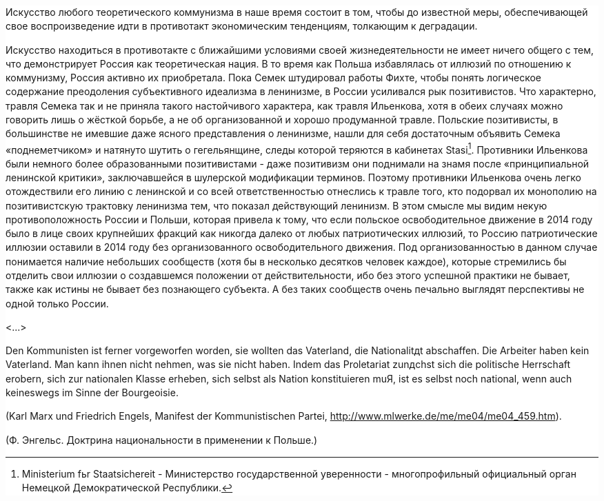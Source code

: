 Искусство любого теоретического коммунизма в наше время состоит в том, чтобы до известной меры, обеспечивающей свое воспроизведение идти в противотакт экономическим тенденциям, толкающим к деградации.

Искусство находиться в противотакте с ближайшими условиями своей жизнедеятельности не имеет ничего общего с тем, что демонстрирует Россия как теоретическая нация. В то время как Польша избавлялась от иллюзий по отношению к коммунизму, Россия активно их приобретала. Пока Семек штудировал работы Фихте, чтобы понять логическое содержание преодоления субъективного идеализма в ленинизме, в России усиливался рык позитивистов. Что характерно, травля Семека так и не приняла такого настойчивого характера, как травля Ильенкова, хотя в обеих случаях можно говорить лишь о жёсткой борьбе, а не об организованной и хорошо продуманной травле. Польские позитивисты, в большинстве не имевшие даже ясного представления о ленинизме, нашли для себя достаточным объявить Семека «поднеметчиком» и натянуто шутить о гегельянщине, следы которой теряются в кабинетах Stasi[^7]. Противники Ильенкова были немного более образованными позитивистами - даже позитивизм они поднимали на знамя после «принципиальной ленинской критики», заключавшейся в шулерской модификации терминов. Поэтому противники Ильенкова очень легко отождествили его линию с ленинской и со всей ответственностью отнеслись к травле того, кто подорвал их монополию на позитивистскую трактовку ленинизма тем, что показал действующий ленинизм. В этом смысле мы видим некую противоположность России и Польши, которая привела к тому, что если польское освободительное движение в 2014 году было в лице своих крупнейших фракций как никогда далеко от любых патриотических иллюзий, то Россию патриотические иллюзии оставили в 2014 году без организованного освободительного движения. Под организованностью в данном случае понимается наличие небольших сообществ (хотя бы в несколько десятков человек каждое), которые стремились бы отделить свои иллюзии о создавшемся положении от действительности, ибо без этого успешной практики не бывает, также как истины не бывает без познающего субъекта. А без таких сообществ очень печально выглядят перспективы не одной только России.

[^1]: Obgleich nicht dem Inhalt, ist der Form nach der Kampf des Proletariats gegen die Bourgeoisie zunächst ein nationaler. Das Proletariat eines jeden Landes muß natürlich zuerst mit seiner eigenen Bourgeoisie fertig werden.

<...>

Den Kommunisten ist ferner vorgeworfen worden, sie wollten das Vaterland, die Nationalitдt abschaffen. Die Arbeiter haben kein Vaterland. Man kann ihnen nicht nehmen, was sie nicht haben. Indem das Proletariat zunдchst sich die politische Herrschaft erobern, sich zur nationalen Klasse erheben, sich selbst als Nation konstituieren muЯ, ist es selbst noch national, wenn auch keineswegs im Sinne der Bourgeoisie.

(Karl Marx und Friedrich Engels, Manifest der Kommunistischen Partei, http://www.mlwerke.de/me/me04/me04_459.htm).

[^2]: Аналогично пословицам про татар в лексиконе великороссов.

[^3]: Поэтому, когда люди говорят, что требовать восстановления Польши значит взывать к принципу национальностей, то они этим только доказывают, что не знают, о чем говорят, потому что восстановление Польши означает восстановление государства, состоящего, по крайней мере, из четырёх различных национальностей.

(Ф. Энгельс. Доктрина национальности в применении к Польше.)

[^4]: см. Ленин и Украина.

[^5]: Возможно остатком национальной формы будет национальный язык теоретической литературы.

[^6]: См. Александр Кратковский, Рождение новой Украины, журнал LEF.

[^7]: Ministerium fьr Staatsichereit - Министерство государственной уверенности - многопрофильный официальный орган Немецкой Демократической Республики.